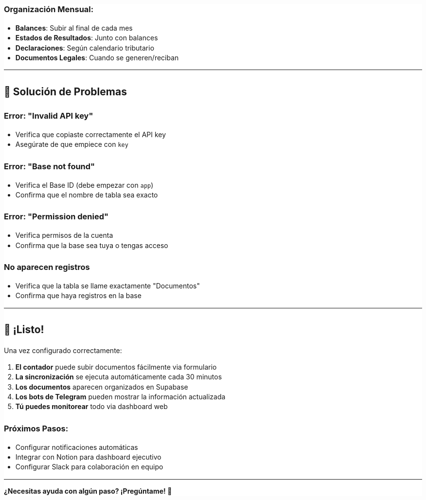 ### Organización Mensual:
- **Balances**: Subir al final de cada mes
- **Estados de Resultados**: Junto con balances
- **Declaraciones**: Según calendario tributario
- **Documentos Legales**: Cuando se generen/reciban

---

## 🚨 Solución de Problemas

### Error: "Invalid API key"
- Verifica que copiaste correctamente el API key
- Asegúrate de que empiece con `key`

### Error: "Base not found"
- Verifica el Base ID (debe empezar con `app`)
- Confirma que el nombre de tabla sea exacto

### Error: "Permission denied"
- Verifica permisos de la cuenta
- Confirma que la base sea tuya o tengas acceso

### No aparecen registros
- Verifica que la tabla se llame exactamente "Documentos"
- Confirma que haya registros en la base

---

## 🎉 ¡Listo!

Una vez configurado correctamente:

1. **El contador** puede subir documentos fácilmente via formulario
2. **La sincronización** se ejecuta automáticamente cada 30 minutos
3. **Los documentos** aparecen organizados en Supabase
4. **Los bots de Telegram** pueden mostrar la información actualizada
5. **Tú puedes monitorear** todo via dashboard web

### Próximos Pasos:
- Configurar notificaciones automáticas
- Integrar con Notion para dashboard ejecutivo
- Configurar Slack para colaboración en equipo

---

**¿Necesitas ayuda con algún paso? ¡Pregúntame! 🚀**